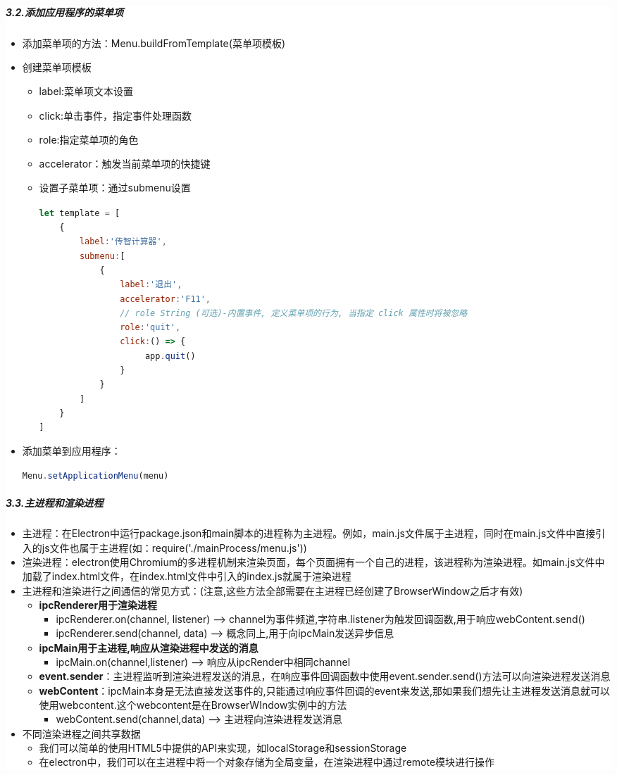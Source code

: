 ##### 3.2.添加应用程序的菜单项

- 添加菜单项的方法：Menu.buildFromTemplate(菜单项模板)

- 创建菜单项模板

  - label:菜单项文本设置

  - click:单击事件，指定事件处理函数

  - role:指定菜单项的角色

  - accelerator：触发当前菜单项的快捷键

  - 设置子菜单项：通过submenu设置

    ```javascript
    let template = [
        {
            label:'传智计算器',
            submenu:[
                {
                    label:'退出',
                    accelerator:'F11',
                    // role String (可选)-内置事件, 定义菜单项的行为, 当指定 click 属性时将被忽略
                    role:'quit',
                    click:() => {
                         app.quit()
                    }
                }
            ]
        }
    ]
    ```

- 添加菜单到应用程序：

  ```javascript
  Menu.setApplicationMenu(menu)
  ```

##### 3.3.主进程和渲染进程
  - 主进程：在Electron中运行package.json和main脚本的进程称为主进程。例如，main.js文件属于主进程，同时在main.js文件中直接引入的js文件也属于主进程(如：require('./mainProcess/menu.js'))
  - 渲染进程：electron使用Chromium的多进程机制来渲染页面，每个页面拥有一个自己的进程，该进程称为渲染进程。如main.js文件中加载了index.html文件，在index.html文件中引入的index.js就属于渲染进程
- 主进程和渲染进行之间通信的常见方式：(注意,这些方法全部需要在主进程已经创建了BrowserWindow之后才有效)
  - **ipcRenderer用于渲染进程**
    - ipcRenderer.on(channel, listener) --> channel为事件频道,字符串.listener为触发回调函数,用于响应webContent.send()
    - ipcRenderer.send(channel, data) --> 概念同上,用于向ipcMain发送异步信息
  - **ipcMain用于主进程,响应从渲染进程中发送的消息**
    - ipcMain.on(channel,listener) --> 响应从ipcRender中相同channel
  - **event.sender**：主进程监听到渲染进程发送的消息，在响应事件回调函数中使用event.sender.send()方法可以向渲染进程发送消息
  - **webContent**：ipcMain本身是无法直接发送事件的,只能通过响应事件回调的event来发送,那如果我们想先让主进程发送消息就可以使用webcontent.这个webcontent是在BrowserWIndow实例中的方法
    - webContent.send(channel,data) --> 主进程向渲染进程发送消息
- 不同渲染进程之间共享数据
  - 我们可以简单的使用HTML5中提供的API来实现，如localStorage和sessionStorage
  - 在electron中，我们可以在主进程中将一个对象存储为全局变量，在渲染进程中通过remote模块进行操作
